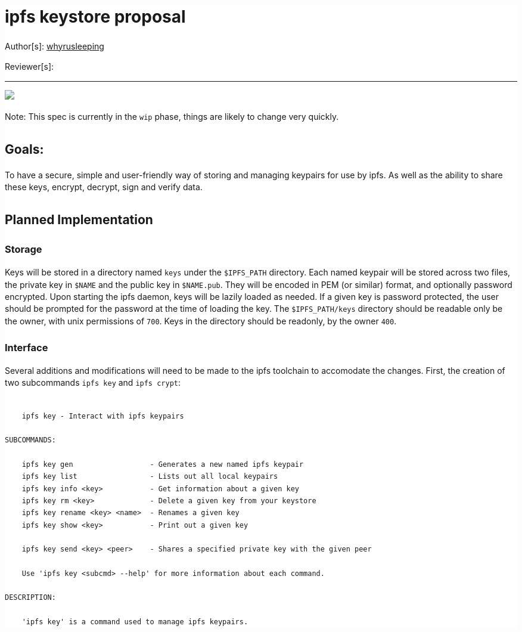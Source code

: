 # ipfs keystore proposal
Author[s]: [whyrusleeping](github.com/whyrusleeping)

Reviewer[s]:

* * *

![](https://img.shields.io/badge/status-wip-orange.svg?style=flat-square)

Note: This spec is currently in the `wip` phase, things are likely to change very quickly.

## Goals:
To have a secure, simple and user-friendly way of storing and managing keypairs
for use by ipfs. As well as the ability to share these keys, encrypt, decrypt,
sign and verify data.

## Planned Implementation
### Storage
Keys will be stored in a directory named `keys` under the `$IPFS_PATH`
directory. Each named keypair will be stored across two files, the private key
in `$NAME` and the public key in `$NAME.pub`. They will be encoded in PEM (or
similar) format, and optionally password encrypted. Upon starting the ipfs daemon,
keys will be lazily loaded as needed. If a given key is password protected, the user
should be prompted for the password at the time of loading the key. The `$IPFS_PATH/keys`
directory should be readable only be the owner, with unix permissions of `700`. Keys
in the directory should be readonly, by the owner `400`.

### Interface
Several additions and modifications will need to be made to the ipfs toolchain to
accomodate the changes. First, the creation of two subcommands `ipfs key` and
`ipfs crypt`:

```

    ipfs key - Interact with ipfs keypairs

SUBCOMMANDS:

    ipfs key gen                  - Generates a new named ipfs keypair
    ipfs key list                 - Lists out all local keypairs
    ipfs key info <key>           - Get information about a given key
	ipfs key rm	<key>             - Delete a given key from your keystore
	ipfs key rename <key> <name>  - Renames a given key
	ipfs key show <key>			  - Print out a given key

	ipfs key send <key> <peer>    - Shares a specified private key with the given peer

    Use 'ipfs key <subcmd> --help' for more information about each command.

DESCRIPTION:

    'ipfs key' is a command used to manage ipfs keypairs.

```
